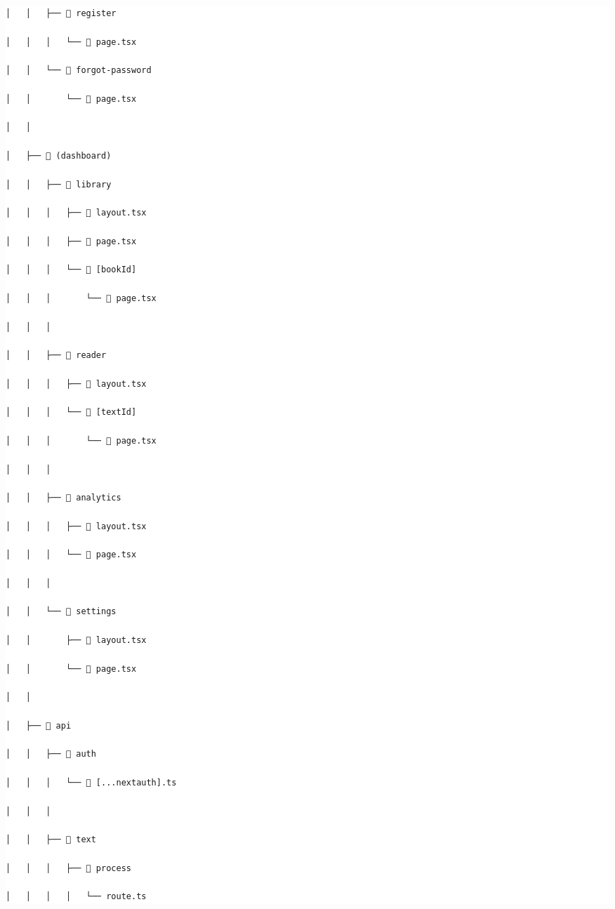 ```
│   │   ├── 📂 register

│   │   │   └── 📄 page.tsx

│   │   └── 📂 forgot-password

│   │       └── 📄 page.tsx

│   │

│   ├── 📂 (dashboard)

│   │   ├── 📂 library

│   │   │   ├── 📄 layout.tsx

│   │   │   ├── 📄 page.tsx

│   │   │   └── 📂 [bookId]

│   │   │       └── 📄 page.tsx

│   │   │

│   │   ├── 📂 reader

│   │   │   ├── 📄 layout.tsx

│   │   │   └── 📂 [textId]

│   │   │       └── 📄 page.tsx

│   │   │

│   │   ├── 📂 analytics

│   │   │   ├── 📄 layout.tsx

│   │   │   └── 📄 page.tsx

│   │   │

│   │   └── 📂 settings

│   │       ├── 📄 layout.tsx

│   │       └── 📄 page.tsx

│   │

│   ├── 📂 api

│   │   ├── 📂 auth

│   │   │   └── 📄 [...nextauth].ts

│   │   │

│   │   ├── 📂 text

│   │   │   ├── 📄 process

│   │   │   │   └── route.ts
```